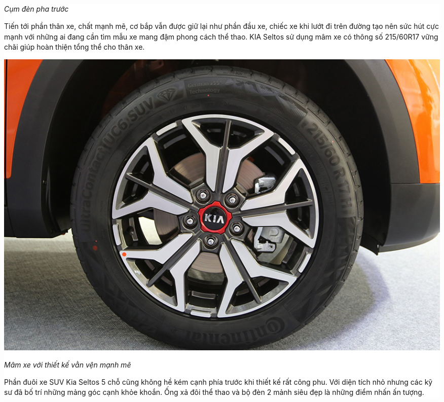 *Cụm đèn pha trước*

Tiến tới phần thân xe, chất mạnh mẽ, cơ bắp vẫn được giữ lại như phần đầu xe, chiếc xe khi lướt đi trên đường tạo nên sức hút cực mạnh với những ai đang cần tìm mẫu xe mang đậm phong cách thể thao. KIA Seltos sử dụng mâm xe có thông số 215/60R17 vững chãi giúp hoàn thiện tổng thể cho thân xe.

<img src="/assets/images/seltos/14-turbo-deluxe/kia-seltos-1-4-turbo-deluxe-5.jpg" style="width: 100%" alt="KIA Seltos 1.4 Turbo Deluxe - Hình 5" />

*Mâm xe với thiết kế vằn vện mạnh mẽ*

Phần đuôi xe SUV Kia Seltos 5 chỗ cũng không hề kém cạnh phía trước khi thiết kế rất công phu. Với diện tích nhỏ nhưng các kỹ sư đã bố trí những mảng góc cạnh khỏe khoắn. Ống xả đôi thể thao và bộ đèn 2 mảnh siêu đẹp là những điểm nhấn ấn tượng.

